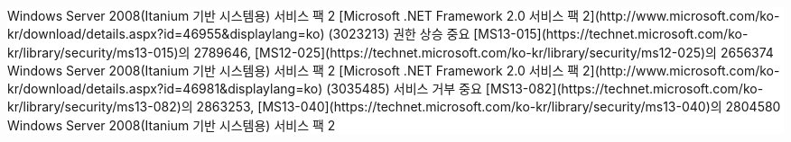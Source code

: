 </td>
</tr>
<tr>
<td style="border:1px solid black;">
Windows Server 2008(Itanium 기반 시스템용) 서비스 팩 2

</td>
<td style="border:1px solid black;">
[Microsoft .NET Framework 2.0 서비스 팩 2](http://www.microsoft.com/ko-kr/download/details.aspx?id=46955&displaylang=ko)  
(3023213)

</td>
<td style="border:1px solid black;">
권한 상승

</td>
<td style="border:1px solid black;">
중요

</td>
<td style="border:1px solid black;">
[MS13-015](https://technet.microsoft.com/ko-kr/library/security/ms13-015)의 2789646,  
[MS12-025](https://technet.microsoft.com/ko-kr/library/security/ms12-025)의 2656374

</td>
</tr>
<tr>
<td style="border:1px solid black;">
Windows Server 2008(Itanium 기반 시스템용) 서비스 팩 2

</td>
<td style="border:1px solid black;">
[Microsoft .NET Framework 2.0 서비스 팩 2](http://www.microsoft.com/ko-kr/download/details.aspx?id=46981&displaylang=ko)  
(3035485)

</td>
<td style="border:1px solid black;">
서비스 거부

</td>
<td style="border:1px solid black;">
중요

</td>
<td style="border:1px solid black;">
[MS13-082](https://technet.microsoft.com/ko-kr/library/security/ms13-082)의 2863253,  
[MS13-040](https://technet.microsoft.com/ko-kr/library/security/ms13-040)의 2804580

</td>
</tr>
<tr>
<td style="border:1px solid black;">
Windows Server 2008(Itanium 기반 시스템용) 서비스 팩 2

